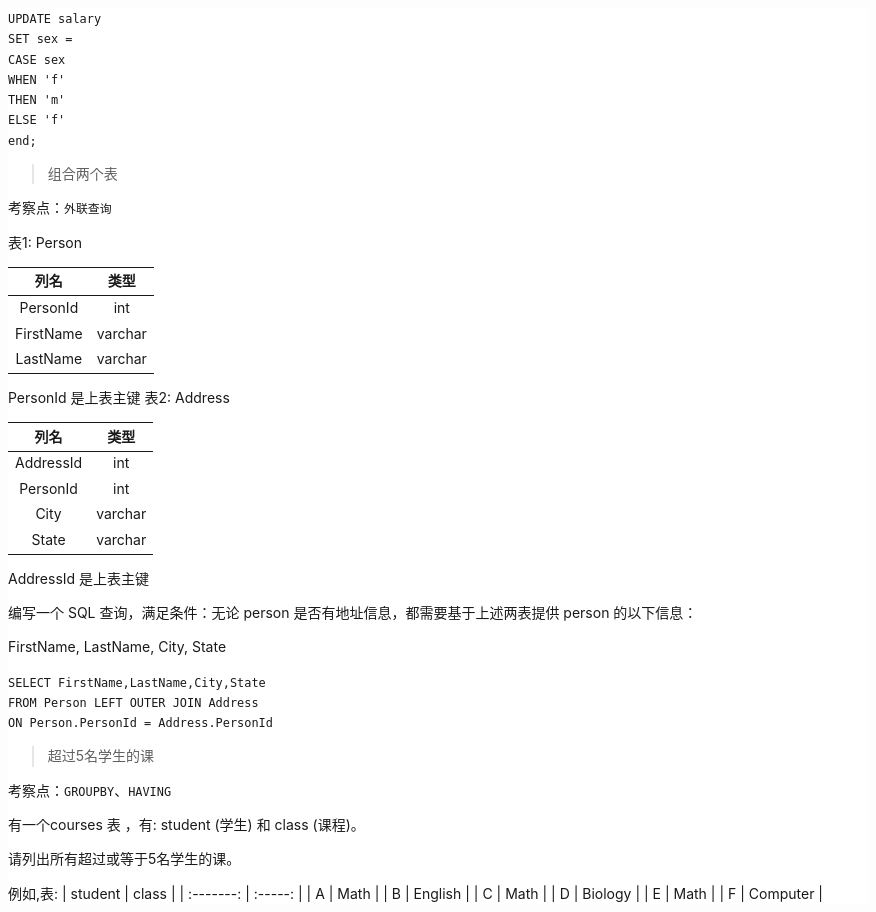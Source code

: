```mysql
UPDATE salary
SET sex = 
CASE sex
WHEN 'f'
THEN 'm'
ELSE 'f'
end;
```

> 组合两个表

考察点：`外联查询`

表1: Person

|   列名    |  类型   |
| :-------: | :-----: |
| PersonId  |   int   |
| FirstName | varchar |
| LastName  | varchar |

PersonId 是上表主键
表2: Address

|   列名    |  类型   |
| :-------: | :-----: |
| AddressId |   int   |
| PersonId  |   int   |
|   City    | varchar |
|   State   | varchar |

AddressId 是上表主键


编写一个 SQL 查询，满足条件：无论 person 是否有地址信息，都需要基于上述两表提供 person 的以下信息：

FirstName, LastName, City, State

```mysql
SELECT FirstName,LastName,City,State
FROM Person LEFT OUTER JOIN Address
ON Person.PersonId = Address.PersonId
```

> 超过5名学生的课

考察点：`GROUPBY`、`HAVING`

有一个courses 表 ，有: student (学生) 和 class (课程)。

请列出所有超过或等于5名学生的课。

例如,表:
| student | class      |
| :-------: | :-----: |
| A       | Math       |
| B       | English    |
| C       | Math       |
| D       | Biology    |
| E       | Math       |
| F       | Computer   |